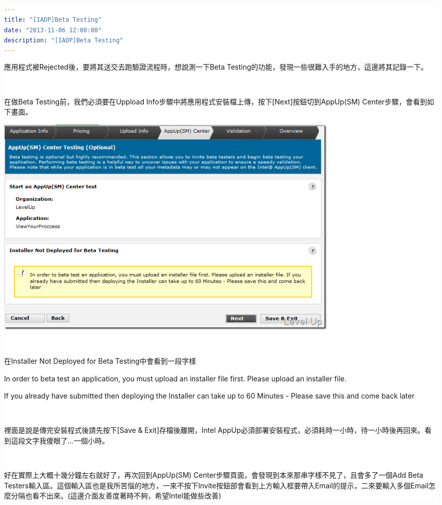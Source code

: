 ```yaml
---
title: "[IADP]Beta Testing"
date: "2013-11-06 12:00:00"
description: "[IADP]Beta Testing"
---
```


<p>
	應用程式被Rejected後，要將其送交去跑驗證流程時，想說測一下Beta Testing的功能，發現一些很難入手的地方，這邊將其記錄一下。</p>
<p>
	 </p>
<p>
	在做Beta Testing前，我們必須要在Uppload Info步驟中將應用程式安裝檔上傳，按下[Next]按鈕切到AppUp(SM) Center步驟，會看到如下畫面。</p>
<p>
	<img alt="image" border="0" height="406" src="\images\posts\6b4301ae-b631-4ff5-a9c6-5f4ad9385a24\image_thumb.png" style="border-bottom: 0px; border-left: 0px; border-top: 0px; border-right: 0px" width="639" /></p>
<p>
	 </p>
<p>
	在Installer Not Deployed for Beta Testing中會看到一段字樣</p>
<p>
	In order to beta test an application, you must upload an installer file first. Please upload an installer file.</p>
<p>
	If you already have submitted then deploying the Installer can take up to 60 Minutes - Please save this and come back later</p>
<p>
	 </p>
<p>
	裡面是說是傳完安裝程式後請先按下[Save &amp; Exit]存檔後離開，Intel AppUp必須部署安裝程式，必須耗時一小時，待一小時後再回來。看到這段文字我傻眼了...一個小時。</p>
<p>
	 </p>
<p>
	好在實際上大概十幾分鐘左右就好了，再次回到AppUp(SM) Center步驟頁面，會發現到本來那串字樣不見了，且會多了一個Add Beta Testers輸入區。這個輸入區也是我所苦惱的地方，一來不按下Invite按鈕部會看到上方輸入框要帶入Email的提示，二來要輸入多個Email怎麼分隔也看不出來。(這邊介面友善度著時不夠，希望Intel能做些改善)</p>
<p>